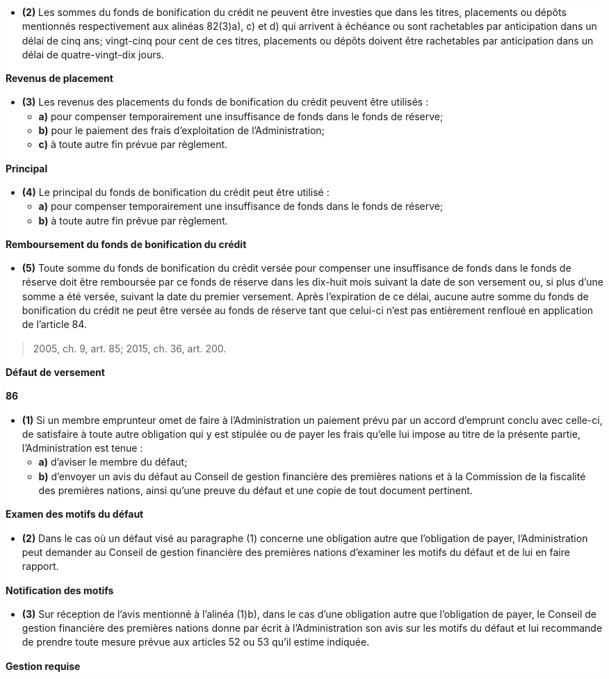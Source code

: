 - **(2)** Les sommes du fonds de bonification du crédit ne peuvent être investies que dans les titres, placements ou dépôts mentionnés respectivement aux alinéas 82(3)a), c) et d) qui arrivent à échéance ou sont rachetables par anticipation dans un délai de cinq ans; vingt-cinq pour cent de ces titres, placements ou dépôts doivent être rachetables par anticipation dans un délai de quatre-vingt-dix jours.

**Revenus de placement**

- **(3)** Les revenus des placements du fonds de bonification du crédit peuvent être utilisés :
	- **a)** pour compenser temporairement une insuffisance de fonds dans le fonds de réserve;
	- **b)** pour le paiement des frais d’exploitation de l’Administration;
	- **c)** à toute autre fin prévue par règlement.

**Principal**

- **(4)** Le principal du fonds de bonification du crédit peut être utilisé :
	- **a)** pour compenser temporairement une insuffisance de fonds dans le fonds de réserve;
	- **b)** à toute autre fin prévue par règlement.

**Remboursement du fonds de bonification du crédit**

- **(5)** Toute somme du fonds de bonification du crédit versée pour compenser une insuffisance de fonds dans le fonds de réserve doit être remboursée par ce fonds de réserve dans les dix-huit mois suivant la date de son versement ou, si plus d’une somme a été versée, suivant la date du premier versement. Après l’expiration de ce délai, aucune autre somme du fonds de bonification du crédit ne peut être versée au fonds de réserve tant que celui-ci n’est pas entièrement renfloué en application de l’article 84.
> 2005, ch. 9, art. 85; 2015, ch. 36, art. 200.





**Défaut de versement**

**86** 

- **(1)** Si un membre emprunteur omet de faire à l’Administration un paiement prévu par un accord d’emprunt conclu avec celle-ci, de satisfaire à toute autre obligation qui y est stipulée ou de payer les frais qu’elle lui impose au titre de la présente partie, l’Administration est tenue :
	- **a)** d’aviser le membre du défaut;
	- **b)** d’envoyer un avis du défaut au Conseil de gestion financière des premières nations et à la Commission de la fiscalité des premières nations, ainsi qu’une preuve du défaut et une copie de tout document pertinent.

**Examen des motifs du défaut**

- **(2)** Dans le cas où un défaut visé au paragraphe (1) concerne une obligation autre que l’obligation de payer, l’Administration peut demander au Conseil de gestion financière des premières nations d’examiner les motifs du défaut et de lui en faire rapport.

**Notification des motifs**

- **(3)** Sur réception de l’avis mentionné à l’alinéa (1)b), dans le cas d’une obligation autre que l’obligation de payer, le Conseil de gestion financière des premières nations donne par écrit à l’Administration son avis sur les motifs du défaut et lui recommande de prendre toute mesure prévue aux articles 52 ou 53 qu’il estime indiquée.

**Gestion requise**
